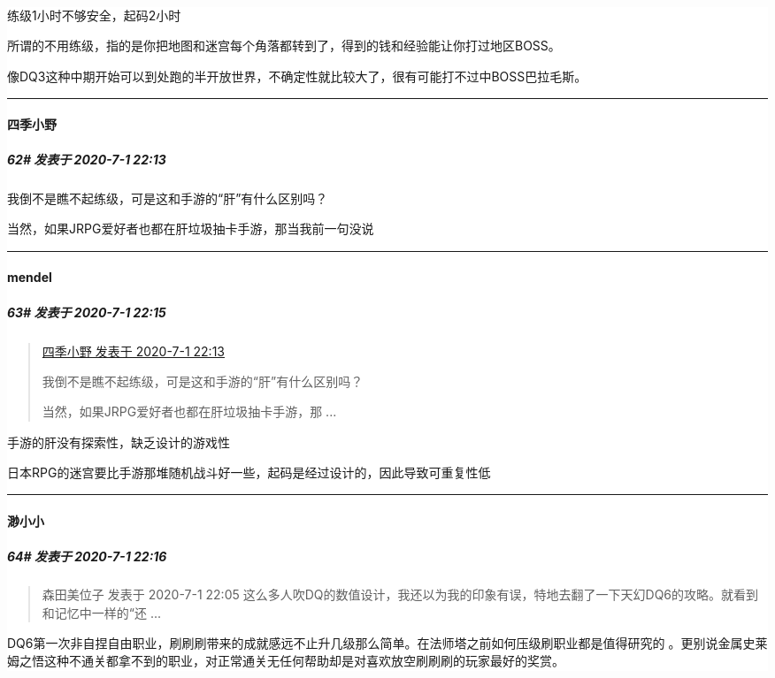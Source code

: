 练级1小时不够安全，起码2小时


所谓的不用练级，指的是你把地图和迷宫每个角落都转到了，得到的钱和经验能让你打过地区BOSS。

像DQ3这种中期开始可以到处跑的半开放世界，不确定性就比较大了，很有可能打不过中BOSS巴拉毛斯。








*****

####  四季小野  
##### 62#       发表于 2020-7-1 22:13




我倒不是瞧不起练级，可是这和手游的“肝”有什么区别吗？


当然，如果JRPG爱好者也都在肝垃圾抽卡手游，那当我前一句没说







*****

####  mendel  
##### 63#       发表于 2020-7-1 22:15



<blockquote><a href="httphttps://bbs.saraba1st.com/2b/forum.php?mod=redirect&amp;goto=findpost&amp;pid=48028532&amp;ptid=1945169" target="_blank">四季小野 发表于 2020-7-1 22:13</a>

我倒不是瞧不起练级，可是这和手游的“肝”有什么区别吗？


当然，如果JRPG爱好者也都在肝垃圾抽卡手游，那 ...</blockquote>
手游的肝没有探索性，缺乏设计的游戏性


日本RPG的迷宫要比手游那堆随机战斗好一些，起码是经过设计的，因此导致可重复性低







*****

####  渺小小  
##### 64#       发表于 2020-7-1 22:16



<blockquote>森田美位子 发表于 2020-7-1 22:05
这么多人吹DQ的数值设计，我还以为我的印象有误，特地去翻了一下天幻DQ6的攻略。就看到和记忆中一样的“还 ...</blockquote>
DQ6第一次非自捏自由职业，刷刷刷带来的成就感远不止升几级那么简单。在法师塔之前如何压级刷职业都是值得研究的 。更别说金属史莱姆之悟这种不通关都拿不到的职业，对正常通关无任何帮助却是对喜欢放空刷刷刷的玩家最好的奖赏。
